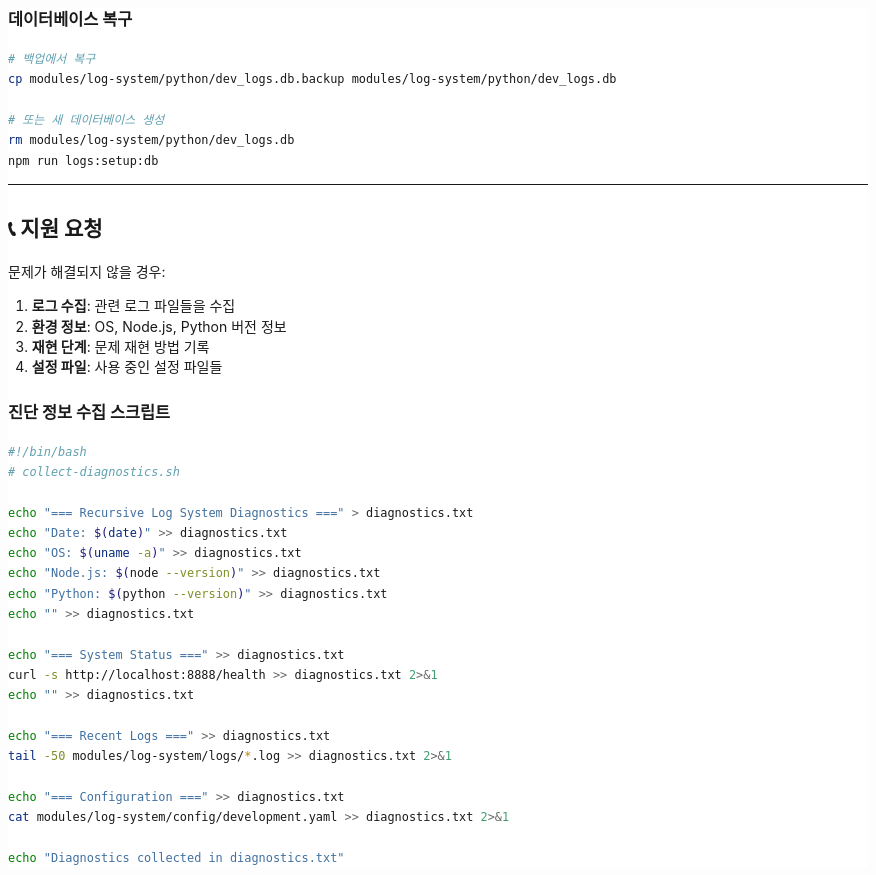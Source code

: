 ### **데이터베이스 복구**

```bash
# 백업에서 복구
cp modules/log-system/python/dev_logs.db.backup modules/log-system/python/dev_logs.db

# 또는 새 데이터베이스 생성
rm modules/log-system/python/dev_logs.db
npm run logs:setup:db
```

---

## 📞 **지원 요청**

문제가 해결되지 않을 경우:

1. **로그 수집**: 관련 로그 파일들을 수집
2. **환경 정보**: OS, Node.js, Python 버전 정보
3. **재현 단계**: 문제 재현 방법 기록
4. **설정 파일**: 사용 중인 설정 파일들

### **진단 정보 수집 스크립트**

```bash
#!/bin/bash
# collect-diagnostics.sh

echo "=== Recursive Log System Diagnostics ===" > diagnostics.txt
echo "Date: $(date)" >> diagnostics.txt
echo "OS: $(uname -a)" >> diagnostics.txt
echo "Node.js: $(node --version)" >> diagnostics.txt
echo "Python: $(python --version)" >> diagnostics.txt
echo "" >> diagnostics.txt

echo "=== System Status ===" >> diagnostics.txt
curl -s http://localhost:8888/health >> diagnostics.txt 2>&1
echo "" >> diagnostics.txt

echo "=== Recent Logs ===" >> diagnostics.txt
tail -50 modules/log-system/logs/*.log >> diagnostics.txt 2>&1

echo "=== Configuration ===" >> diagnostics.txt
cat modules/log-system/config/development.yaml >> diagnostics.txt 2>&1

echo "Diagnostics collected in diagnostics.txt" 